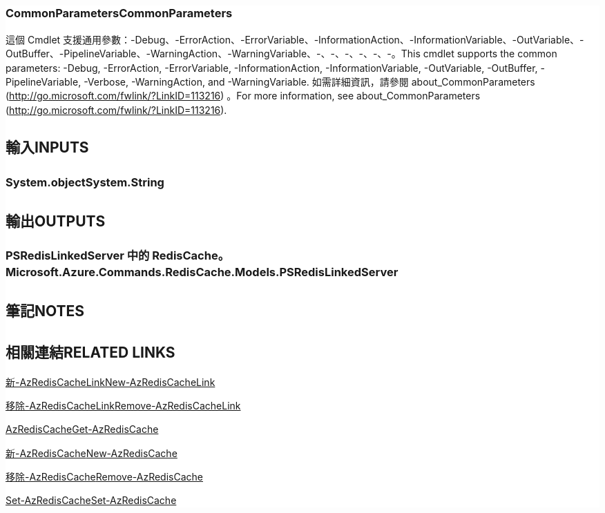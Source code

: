 ### <span data-ttu-id="dc205-134">CommonParameters</span><span class="sxs-lookup"><span data-stu-id="dc205-134">CommonParameters</span></span>
<span data-ttu-id="dc205-135">這個 Cmdlet 支援通用參數：-Debug、-ErrorAction、-ErrorVariable、-InformationAction、-InformationVariable、-OutVariable、-OutBuffer、-PipelineVariable、-WarningAction、-WarningVariable、-、-、-、-、-、-。</span><span class="sxs-lookup"><span data-stu-id="dc205-135">This cmdlet supports the common parameters: -Debug, -ErrorAction, -ErrorVariable, -InformationAction, -InformationVariable, -OutVariable, -OutBuffer, -PipelineVariable, -Verbose, -WarningAction, and -WarningVariable.</span></span> <span data-ttu-id="dc205-136">如需詳細資訊，請參閱 about_CommonParameters (http://go.microsoft.com/fwlink/?LinkID=113216) 。</span><span class="sxs-lookup"><span data-stu-id="dc205-136">For more information, see about_CommonParameters (http://go.microsoft.com/fwlink/?LinkID=113216).</span></span>

## <span data-ttu-id="dc205-137">輸入</span><span class="sxs-lookup"><span data-stu-id="dc205-137">INPUTS</span></span>

### <span data-ttu-id="dc205-138">System.object</span><span class="sxs-lookup"><span data-stu-id="dc205-138">System.String</span></span>

## <span data-ttu-id="dc205-139">輸出</span><span class="sxs-lookup"><span data-stu-id="dc205-139">OUTPUTS</span></span>

### <span data-ttu-id="dc205-140">PSRedisLinkedServer 中的 RedisCache。</span><span class="sxs-lookup"><span data-stu-id="dc205-140">Microsoft.Azure.Commands.RedisCache.Models.PSRedisLinkedServer</span></span>

## <span data-ttu-id="dc205-141">筆記</span><span class="sxs-lookup"><span data-stu-id="dc205-141">NOTES</span></span>

## <span data-ttu-id="dc205-142">相關連結</span><span class="sxs-lookup"><span data-stu-id="dc205-142">RELATED LINKS</span></span>

[<span data-ttu-id="dc205-143">新-AzRedisCacheLink</span><span class="sxs-lookup"><span data-stu-id="dc205-143">New-AzRedisCacheLink</span></span>](./New-AzRedisCacheLink.md)

[<span data-ttu-id="dc205-144">移除-AzRedisCacheLink</span><span class="sxs-lookup"><span data-stu-id="dc205-144">Remove-AzRedisCacheLink</span></span>](./Remove-AzRedisCacheLink.md)

[<span data-ttu-id="dc205-145">AzRedisCache</span><span class="sxs-lookup"><span data-stu-id="dc205-145">Get-AzRedisCache</span></span>](./Get-AzRedisCache.md)

[<span data-ttu-id="dc205-146">新-AzRedisCache</span><span class="sxs-lookup"><span data-stu-id="dc205-146">New-AzRedisCache</span></span>](./New-AzRedisCache.md)

[<span data-ttu-id="dc205-147">移除-AzRedisCache</span><span class="sxs-lookup"><span data-stu-id="dc205-147">Remove-AzRedisCache</span></span>](./Remove-AzRedisCache.md)

[<span data-ttu-id="dc205-148">Set-AzRedisCache</span><span class="sxs-lookup"><span data-stu-id="dc205-148">Set-AzRedisCache</span></span>](./Set-AzRedisCache.md)